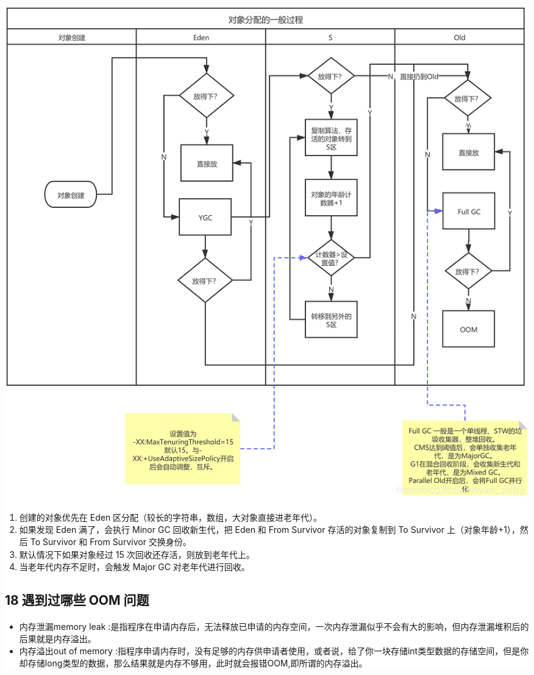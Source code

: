 ![](2020-01-16-JVM/20210401230851499.png)

1. 创建的对象优先在 Eden 区分配（较长的字符串，数组，大对象直接进老年代）。
2. 如果发现 Eden 满了，会执行 Minor GC 回收新生代，把 Eden 和 From Survivor 存活的对象复制到 To Survivor 上（对象年龄+1），然后 To Survivor 和 From Survivor 交换身份。
3. 默认情况下如果对象经过 15 次回收还存活，则放到老年代上。
4. 当老年代内存不足时，会触发 Major GC 对老年代进行回收。

## 18 遇到过哪些 OOM 问题

- 内存泄漏memory leak :是指程序在申请内存后，无法释放已申请的内存空间，一次内存泄漏似乎不会有大的影响，但内存泄漏堆积后的后果就是内存溢出。 
- 内存溢出out of memory :指程序申请内存时，没有足够的内存供申请者使用，或者说，给了你一块存储int类型数据的存储空间，但是你却存储long类型的数据，那么结果就是内存不够用，此时就会报错OOM,即所谓的内存溢出。
